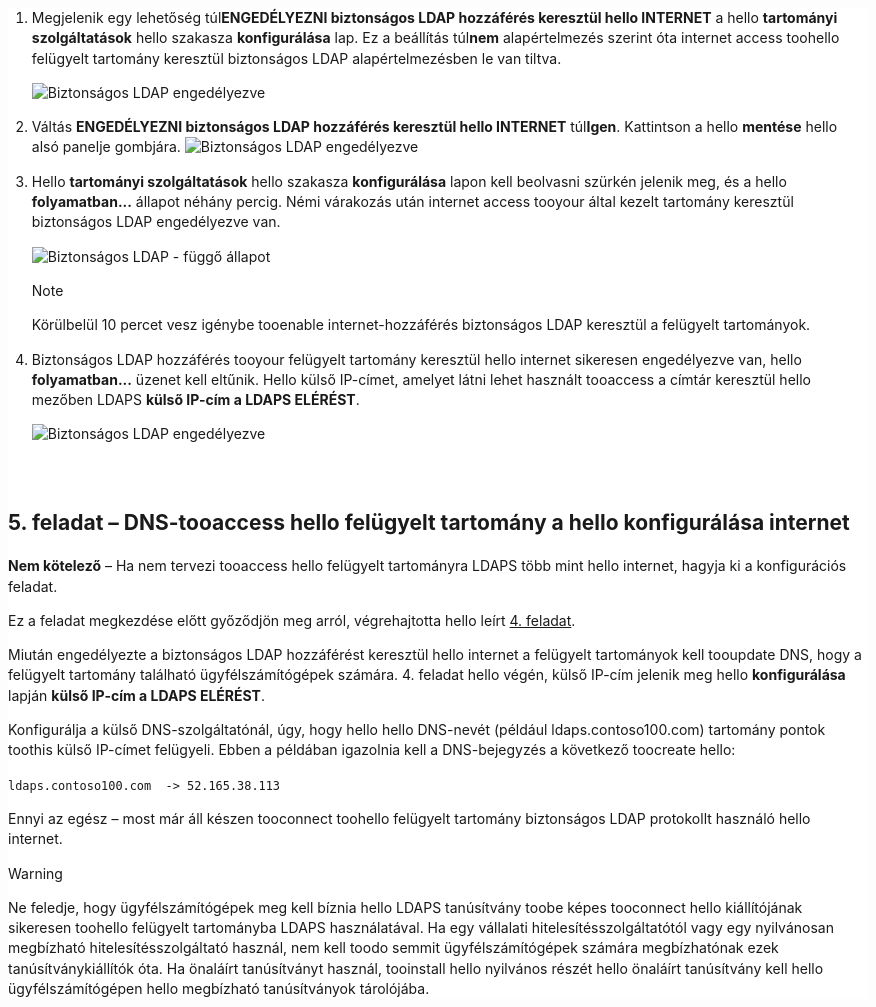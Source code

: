 1. Megjelenik egy lehetőség túl**ENGEDÉLYEZNI biztonságos LDAP hozzáférés keresztül hello INTERNET** a hello **tartományi szolgáltatások** hello szakasza **konfigurálása** lap. Ez a beállítás túl**nem** alapértelmezés szerint óta internet access toohello felügyelt tartomány keresztül biztonságos LDAP alapértelmezésben le van tiltva.

    ![Biztonságos LDAP engedélyezve](./media/active-directory-domain-services-admin-guide/secure-ldap-enabled2.png)
2. Váltás **ENGEDÉLYEZNI biztonságos LDAP hozzáférés keresztül hello INTERNET** túl**Igen**. Kattintson a hello **mentése** hello alsó panelje gombjára.
    ![Biztonságos LDAP engedélyezve](./media/active-directory-domain-services-admin-guide/secure-ldap-enable-internet-access.png)
3. Hello **tartományi szolgáltatások** hello szakasza **konfigurálása** lapon kell beolvasni szürkén jelenik meg, és a hello **folyamatban...**  állapot néhány percig. Némi várakozás után internet access tooyour által kezelt tartomány keresztül biztonságos LDAP engedélyezve van.

    ![Biztonságos LDAP - függő állapot](./media/active-directory-domain-services-admin-guide/secure-ldap-enable-internet-access-pending-state.png)

   > [!NOTE]
   > Körülbelül 10 percet vesz igénybe tooenable internet-hozzáférés biztonságos LDAP keresztül a felügyelt tartományok.
   >
   >
4. Biztonságos LDAP hozzáférés tooyour felügyelt tartomány keresztül hello internet sikeresen engedélyezve van, hello **folyamatban...**  üzenet kell eltűnik. Hello külső IP-címet, amelyet látni lehet használt tooaccess a címtár keresztül hello mezőben LDAPS **külső IP-cím a LDAPS ELÉRÉST**.

    ![Biztonságos LDAP engedélyezve](./media/active-directory-domain-services-admin-guide/secure-ldap-internet-access-enabled.png)

<br>

## <a name="task-5---configure-dns-tooaccess-hello-managed-domain-from-hello-internet"></a>5. feladat – DNS-tooaccess hello felügyelt tartomány a hello konfigurálása internet
**Nem kötelező** – Ha nem tervezi tooaccess hello felügyelt tartományra LDAPS több mint hello internet, hagyja ki a konfigurációs feladat.

Ez a feladat megkezdése előtt győződjön meg arról, végrehajtotta hello leírt [4. feladat](#task-4---enable-secure-ldap-access-over-the-internet).

Miután engedélyezte a biztonságos LDAP hozzáférést keresztül hello internet a felügyelt tartományok kell tooupdate DNS, hogy a felügyelt tartomány található ügyfélszámítógépek számára. 4. feladat hello végén, külső IP-cím jelenik meg hello **konfigurálása** lapján **külső IP-cím a LDAPS ELÉRÉST**.

Konfigurálja a külső DNS-szolgáltatónál, úgy, hogy hello hello DNS-nevét (például ldaps.contoso100.com) tartomány pontok toothis külső IP-címet felügyeli. Ebben a példában igazolnia kell a DNS-bejegyzés a következő toocreate hello:

    ldaps.contoso100.com  -> 52.165.38.113

Ennyi az egész – most már áll készen tooconnect toohello felügyelt tartomány biztonságos LDAP protokollt használó hello internet.

> [!WARNING]
> Ne feledje, hogy ügyfélszámítógépek meg kell bíznia hello LDAPS tanúsítvány toobe képes tooconnect hello kiállítójának sikeresen toohello felügyelt tartományba LDAPS használatával. Ha egy vállalati hitelesítésszolgáltatótól vagy egy nyilvánosan megbízható hitelesítésszolgáltató használ, nem kell toodo semmit ügyfélszámítógépek számára megbízhatónak ezek tanúsítványkiállítók óta. Ha önaláírt tanúsítványt használ, tooinstall hello nyilvános részét hello önaláírt tanúsítvány kell hello ügyfélszámítógépen hello megbízható tanúsítványok tárolójába.
>
>
